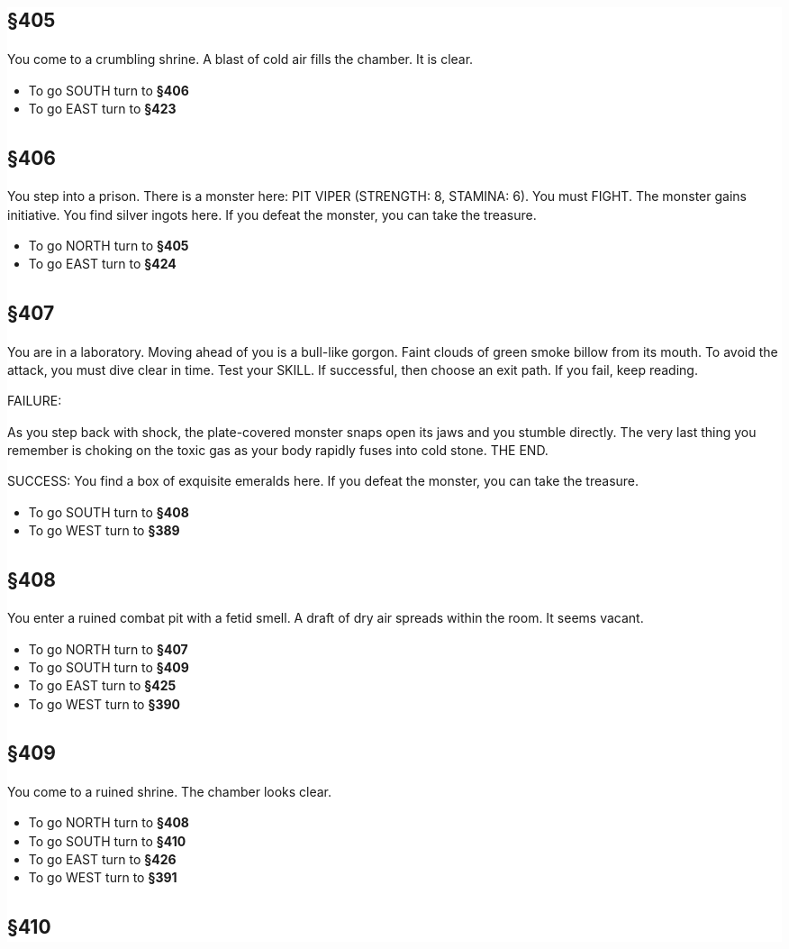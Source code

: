 ## §405

You come to a crumbling shrine. A blast of cold air fills the chamber. It is clear.

- To go SOUTH turn to **§406**
- To go EAST turn to **§423**

## §406

You step into a prison. There is a monster here: PIT VIPER (STRENGTH: 8, STAMINA: 6). You must FIGHT. The monster gains initiative. You find silver ingots here. If you defeat the monster, you can take the treasure.

- To go NORTH turn to **§405**
- To go EAST turn to **§424**

## §407

You are in a laboratory. Moving ahead of you is a bull-like gorgon. Faint clouds of green smoke billow from its mouth. To avoid the attack, you must dive clear in time. Test your SKILL. If successful, then choose an exit path. If you fail, keep reading.

FAILURE:

As you step back with shock, the plate-covered monster snaps open its jaws and you stumble directly. The very last thing you remember is choking on the toxic gas as your body rapidly fuses into cold stone. THE END.

SUCCESS: You find a box of exquisite emeralds here. If you defeat the monster, you can take the treasure.

- To go SOUTH turn to **§408**
- To go WEST turn to **§389**

## §408

You enter a ruined combat pit with a fetid smell. A draft of dry air spreads within the room. It seems vacant.

- To go NORTH turn to **§407**
- To go SOUTH turn to **§409**
- To go EAST turn to **§425**
- To go WEST turn to **§390**

## §409

You come to a ruined shrine. The chamber looks clear.

- To go NORTH turn to **§408**
- To go SOUTH turn to **§410**
- To go EAST turn to **§426**
- To go WEST turn to **§391**

## §410

